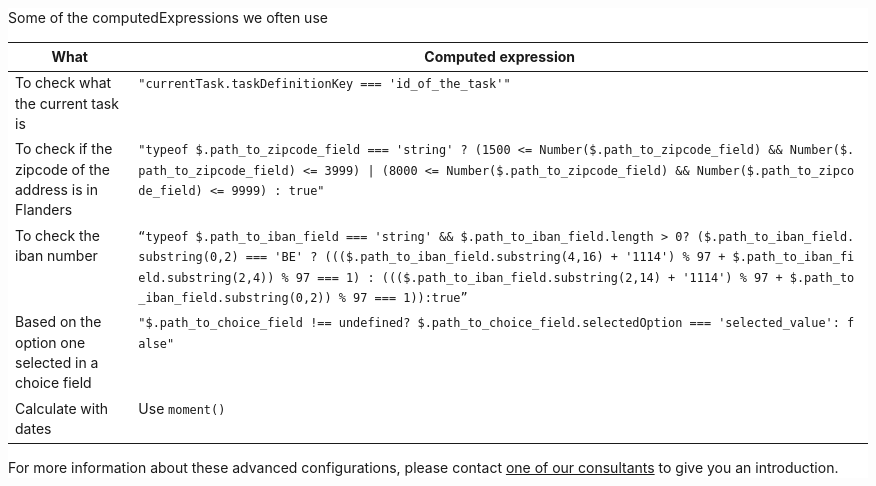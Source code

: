 Some of the computedExpressions we often use

| **What**                                              | **Computed expression**                                                                                                                                                                                                                                                                                                                                      |
|-------------------------------------------------------|--------------------------------------------------------------------------------------------------------------------------------------------------------------------------------------------------------------------------------------------------------------------------------------------------------------------------------------------------------------|
| To check what the current task is                     | `"currentTask.taskDefinitionKey === 'id_of_the_task'"`                                                                                                                                                                                                                                                                                                       |
| To check if the zipcode of the address is in Flanders | `"typeof $.path_to_zipcode_field === 'string' ? (1500 <= Number($.path_to_zipcode_field) && Number($.path_to_zipcode_field) <= 3999) \| (8000 <= Number($.path_to_zipcode_field) && Number($.path_to_zipcode_field) <= 9999) : true"`                                                                                                                        |
| To check the iban number                              | `“typeof $.path_to_iban_field === 'string' && $.path_to_iban_field.length > 0? ($.path_to_iban_field.substring(0,2) === 'BE' ? ((($.path_to_iban_field.substring(4,16) + '1114') % 97 + $.path_to_iban_field.substring(2,4)) % 97 === 1) : ((($.path_to_iban_field.substring(2,14) + '1114') % 97 + $.path_to_iban_field.substring(0,2)) % 97 === 1)):true”` |
| Based on the option one selected in a choice field    | `"$.path_to_choice_field !== undefined? $.path_to_choice_field.selectedOption === 'selected_value': false"`                                                                                                                                                                                                                                                  |
| Calculate with dates                                  | Use `moment()`                                                                                                                                                                                                                                                                                                                                               |

For more information about these advanced configurations, please contact [one of our consultants](mailto:support@skryv.com) to give you an introduction.
